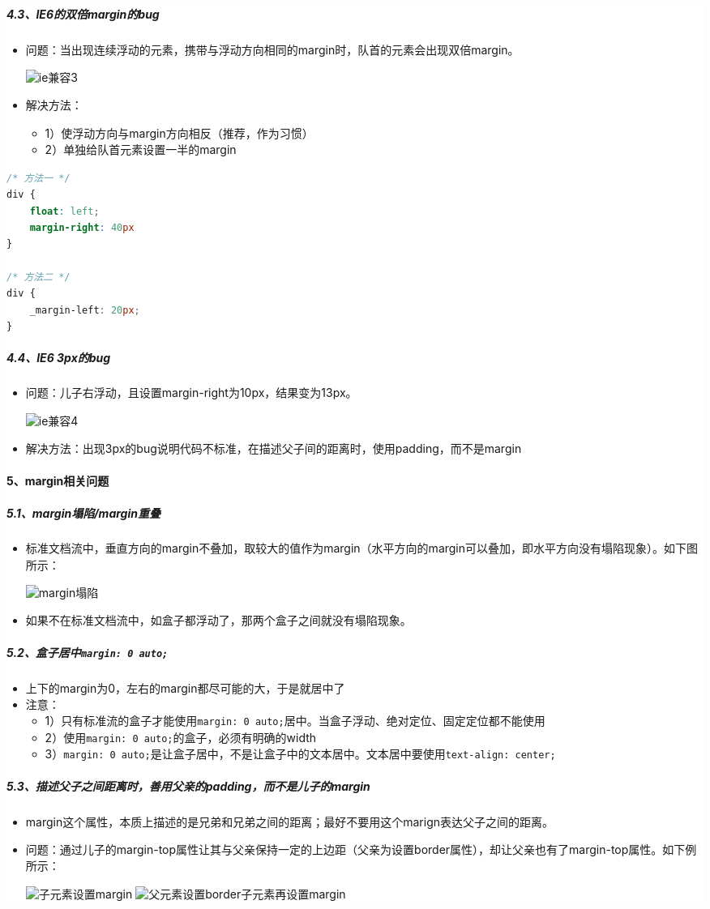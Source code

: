 ##### 4.3、IE6的双倍margin的bug

* 问题：当出现连续浮动的元素，携带与浮动方向相同的margin时，队首的元素会出现双倍margin。

    ![ie兼容3](https://gitee.com/huqian025/my-images/raw/master/css/css%E5%9F%BA%E7%A1%80/ie%E5%85%BC%E5%AE%B93.png)

* 解决方法：
    * 1）使浮动方向与margin方向相反（推荐，作为习惯）
    * 2）单独给队首元素设置一半的margin
```css
/* 方法一 */
div {
    float: left;
    margin-right: 40px
}

/* 方法二 */
div {
    _margin-left: 20px;
}
```

##### 4.4、IE6 3px的bug

* 问题：儿子右浮动，且设置margin-right为10px，结果变为13px。

  ![ie兼容4](https://gitee.com/huqian025/my-images/raw/master/css/css%E5%9F%BA%E7%A1%80/ie%E5%85%BC%E5%AE%B94.png)

* 解决方法：出现3px的bug说明代码不标准，在描述父子间的距离时，使用padding，而不是margin

#### 5、margin相关问题

##### 5.1、margin塌陷/margin重叠

* 标准文档流中，垂直方向的margin不叠加，取较大的值作为margin（水平方向的margin可以叠加，即水平方向没有塌陷现象）。如下图所示：

  ![margin塌陷](https://gitee.com/huqian025/my-images/raw/master/css/css%E5%9F%BA%E7%A1%80/margin%E5%A1%8C%E9%99%B7.png)

* 如果不在标准文档流中，如盒子都浮动了，那两个盒子之间就没有塌陷现象。

##### 5.2、盒子居中`margin: 0 auto;`

* 上下的margin为0，左右的margin都尽可能的大，于是就居中了
* 注意：
    * 1）只有标准流的盒子才能使用`margin: 0 auto;`居中。当盒子浮动、绝对定位、固定定位都不能使用
    * 2）使用`margin: 0 auto;`的盒子，必须有明确的width
    * 3）`margin: 0 auto;`是让盒子居中，不是让盒子中的文本居中。文本居中要使用`text-align: center;`

##### 5.3、描述父子之间距离时，善用父亲的padding，而不是儿子的margin

* margin这个属性，本质上描述的是兄弟和兄弟之间的距离；最好不要用这个marign表达父子之间的距离。

* 问题：通过儿子的margin-top属性让其与父亲保持一定的上边距（父亲为设置border属性），却让父亲也有了margin-top属性。如下例所示：

  ![子元素设置margin](https://gitee.com/huqian025/my-images/raw/master/css/css%E5%9F%BA%E7%A1%80/%E5%AD%90%E5%85%83%E7%B4%A0%E8%AE%BE%E7%BD%AEmargin.png) ![父元素设置border子元素再设置margin](https://gitee.com/huqian025/my-images/raw/master/css/css%E5%9F%BA%E7%A1%80/%E7%88%B6%E5%85%83%E7%B4%A0%E8%AE%BE%E7%BD%AEborder%E5%AD%90%E5%85%83%E7%B4%A0%E5%86%8D%E8%AE%BE%E7%BD%AEmargin.png)
